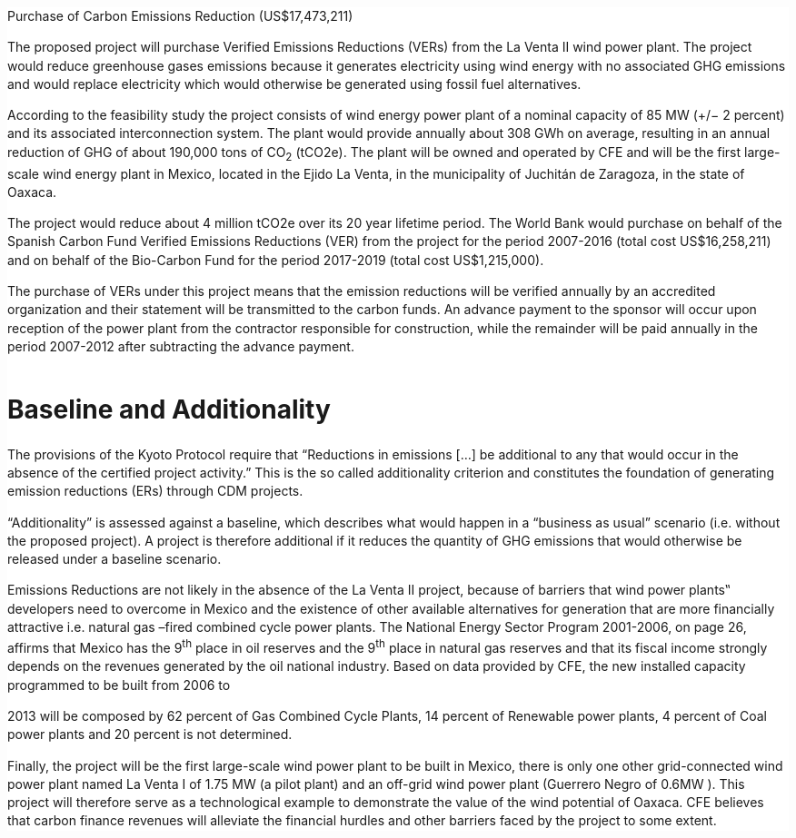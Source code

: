Purchase of Carbon Emissions Reduction (US\$17,473,211)

The proposed project will purchase Verified Emissions Reductions (VERs) from the La Venta II wind power plant. The project would reduce greenhouse gases emissions because it generates electricity using wind energy with no associated GHG emissions and would replace electricity which would otherwise be generated using fossil fuel alternatives.

According to the feasibility study the project consists of wind energy power plant of a nominal capacity of $8 5 ~ \mathrm { M W }$ $( + / - ~ 2$ percent) and its associated interconnection system. The plant would provide annually about 308 GWh on average, resulting in an annual reduction of GHG of about 190,000 tons of $\mathrm { C O } _ { 2 }$ (tCO2e). The plant will be owned and operated by CFE and will be the first large-scale wind energy plant in Mexico, located in the Ejido La Venta, in the municipality of Juchitán de Zaragoza, in the state of Oaxaca.

The project would reduce about 4 million tCO2e over its 20 year lifetime period. The World Bank would purchase on behalf of the Spanish Carbon Fund Verified Emissions Reductions (VER) from the project for the period 2007-2016 (total cost US\$16,258,211) and on behalf of the Bio-Carbon Fund for the period 2017-2019 (total cost US\$1,215,000).

The purchase of VERs under this project means that the emission reductions will be verified annually by an accredited organization and their statement will be transmitted to the carbon funds. An advance payment to the sponsor will occur upon reception of the power plant from the contractor responsible for construction, while the remainder will be paid annually in the period 2007-2012 after subtracting the advance payment.

# Baseline and Additionality

The provisions of the Kyoto Protocol require that “Reductions in emissions […] be additional to any that would occur in the absence of the certified project activity.” This is the so called additionality criterion and constitutes the foundation of generating emission reductions (ERs) through CDM projects.

“Additionality” is assessed against a baseline, which describes what would happen in a “business as usual” scenario (i.e. without the proposed project). A project is therefore additional if it reduces the quantity of GHG emissions that would otherwise be released under a baseline scenario.

Emissions Reductions are not likely in the absence of the La Venta II project, because of barriers that wind power plants‟ developers need to overcome in Mexico and the existence of other available alternatives for generation that are more financially attractive i.e. natural gas –fired combined cycle power plants. The National Energy Sector Program 2001-2006, on page 26, affirms that Mexico has the ${ 9 } ^ { \mathrm { t h } }$ place in oil reserves and the ${ 9 } ^ { \mathrm { t h } }$ place in natural gas reserves and that its fiscal income strongly depends on the revenues generated by the oil national industry. Based on data provided by CFE, the new installed capacity programmed to be built from 2006 to

2013 will be composed by 62 percent of Gas Combined Cycle Plants, 14 percent of Renewable power plants, 4 percent of Coal power plants and 20 percent is not determined.

Finally, the project will be the first large-scale wind power plant to be built in Mexico, there is only one other grid-connected wind power plant named La Venta I of $1 . 7 5 ~ \mathrm { M W }$ (a pilot plant) and an off-grid wind power plant (Guerrero Negro of $0 . 6 \mathrm { M W }$ ). This project will therefore serve as a technological example to demonstrate the value of the wind potential of Oaxaca. CFE believes that carbon finance revenues will alleviate the financial hurdles and other barriers faced by the project to some extent.

